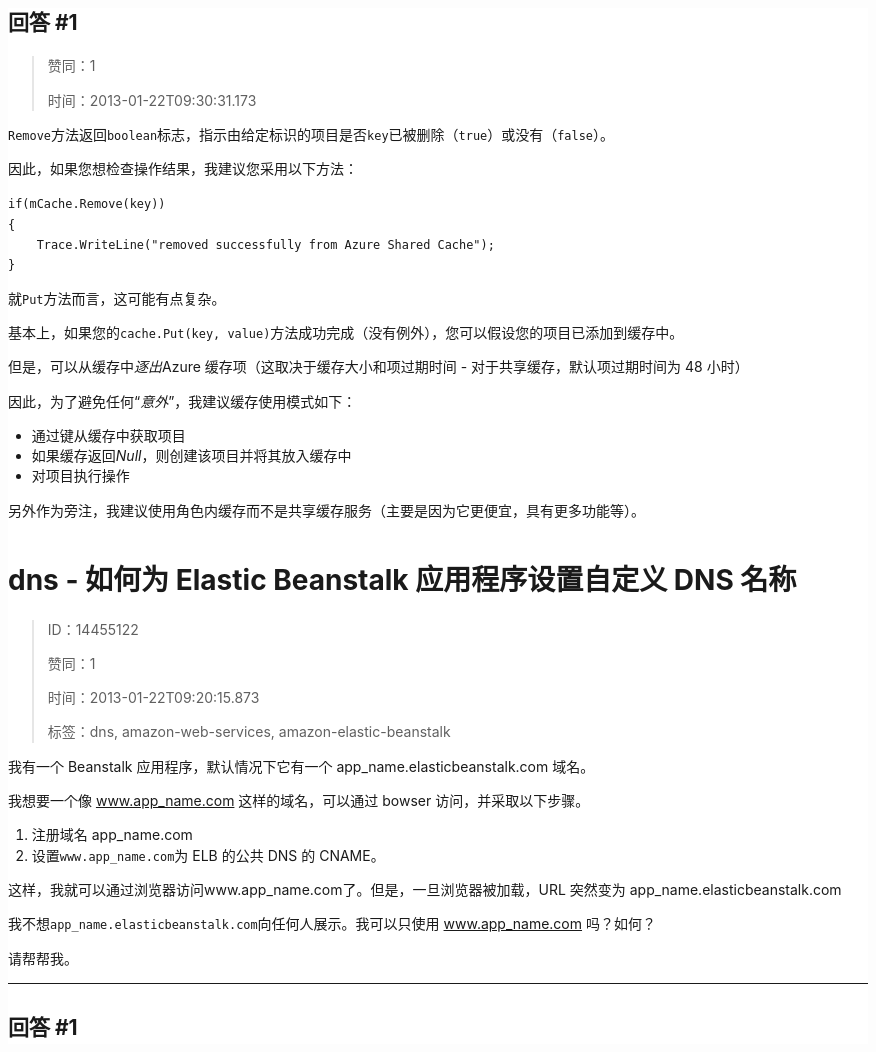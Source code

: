 ## 回答 #1

> 赞同：1
> 
> 时间：2013-01-22T09:30:31.173

`Remove`方法返回`boolean`标志，指示由给定标识的项目是否`key`已被删除（`true`）或没有（`false`）。

因此，如果您想检查操作结果，我建议您采用以下方法：

```
if(mCache.Remove(key))
{
    Trace.WriteLine("removed successfully from Azure Shared Cache");
} 
```

就`Put`方法而言，这可能有点复杂。

基本上，如果您的`cache.Put(key, value)`方法成功完成（没有例外），您可以假设您的项目已添加到缓存中。

但是，可以从缓存中*逐出*Azure 缓存项（这取决于缓存大小和项过期时间 - 对于共享缓存，默认项过期时间为 48 小时）

因此，为了避免任何“*意外*”，我建议缓存使用模式如下：

*   通过键从缓存中获取项目
*   如果缓存返回*Null*，则创建该项目并将其放入缓存中
*   对项目执行操作

另外作为旁注，我建议使用角色内缓存而不是共享缓存服务（主要是因为它更便宜，具有更多功能等）。

# dns - 如何为 Elastic Beanstalk 应用程序设置自定义 DNS 名称

> ID：14455122
> 
> 赞同：1
> 
> 时间：2013-01-22T09:20:15.873
> 
> 标签：dns, amazon-web-services, amazon-elastic-beanstalk

我有一个 Beanstalk 应用程序，默认情况下它有一个 app_name.elasticbeanstalk.com 域名。

我想要一个像 www.app_name.com 这样的域名，可以通过 bowser 访问，并采取以下步骤。

1.  注册域名 app_name.com
2.  设置`www.app_name.com`为 ELB 的公共 DNS 的 CNAME。

这样，我就可以通过浏览器访问www.app_name.com了。但是，一旦浏览器被加载，URL 突然变为 app_name.elasticbeanstalk.com

我不想`app_name.elasticbeanstalk.com`向任何人展示。我可以只使用 www.app_name.com 吗？如何？

请帮帮我。

* * *

## 回答 #1
